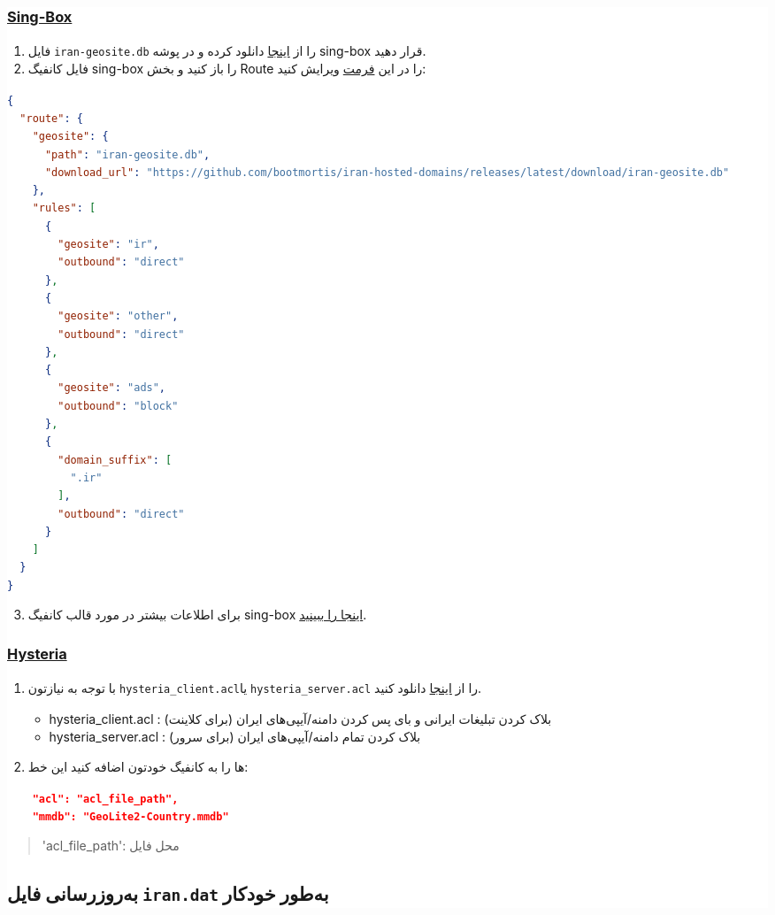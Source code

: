 ### [Sing-Box](https://github.com/SagerNet/sing-box)

1. فایل `iran-geosite.db` را از [اینجا][link-release] دانلود کرده و در پوشه sing-box قرار دهید.
2. فایل کانفیگ sing-box را باز کنید و بخش Route را در این [فرمت](https://sing-box.sagernet.org/configuration/route/geosite/) ویرایش کنید:
```json
{
  "route": {
    "geosite": {
      "path": "iran-geosite.db",
      "download_url": "https://github.com/bootmortis/iran-hosted-domains/releases/latest/download/iran-geosite.db"
    },
    "rules": [
      {
        "geosite": "ir",
        "outbound": "direct"
      },
      {
        "geosite": "other",
        "outbound": "direct"
      },
      {
        "geosite": "ads",
        "outbound": "block"
      },
      {
        "domain_suffix": [
          ".ir"
        ],
        "outbound": "direct"
      }
    ]
  }
}
```
3. برای اطلاعات بیشتر در مورد قالب کانفیگ sing-box [اینجا را ببینید](https://sing-box.sagernet.org/configuration/).

### [Hysteria](https://github.com/apernet/hysteria)
1. با توجه به نیازتون `hysteria_client.acl`یا `hysteria_server.acl` را از [اینجا][link-release] دانلود کنید.

    - hysteria_client.acl : بلاک کردن تبلیغات ایرانی و بای پس کردن دامنه/آیپی‌های ایران (برای کلاینت)
    - hysteria_server.acl : بلاک کردن تمام دامنه/آیپی‌های ایران (برای سرور)
    
3. این خط‎ ها را به کانفیگ خودتون اضافه کنید:
```json
    "acl": "acl_file_path",
    "mmdb": "GeoLite2-Country.mmdb"
```
> 'acl_file_path': محل فایل
## به‌روزرسانی فایل `iran.dat` به‌طور خودکار


[link-custom]: src/data/custom_domains.py
[link-pr]: ../../pulls
[link-issues]: ../../issues/new?assignees=&labels=enhancement&template=request-for-domain-addition-removal.md&title=Add%2FRemove+%60example.com%60
[link-release]: ../../releases/latest
[link-v2ray-server-block]: https://github.com/iranxray/hope/blob/main/routing.md#%D9%85%D8%B3%D8%AF%D9%88%D8%AF%D8%B3%D8%A7%D8%B2%DB%8C-%D8%A7%D8%B2-%D8%B3%D9%85%D8%AA-%D8%B3%D8%B1%D9%88%D8%B1